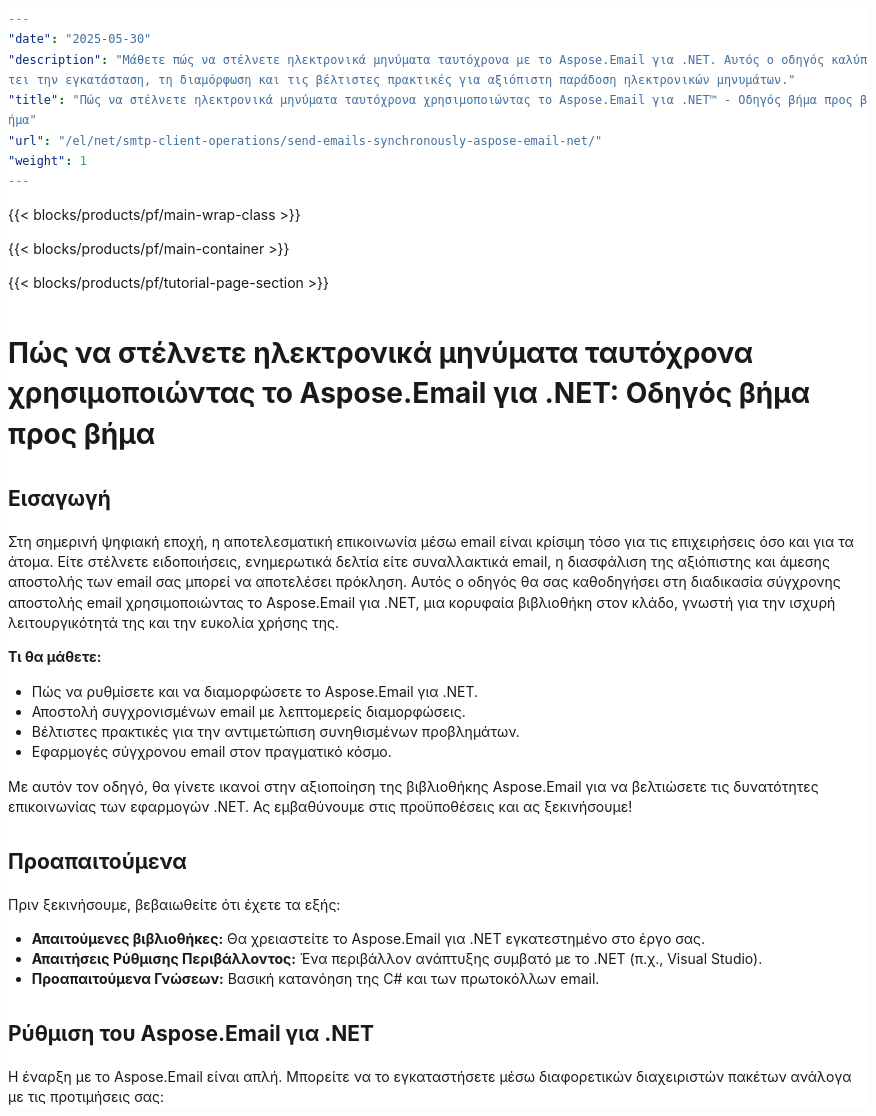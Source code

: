 ```yaml
---
"date": "2025-05-30"
"description": "Μάθετε πώς να στέλνετε ηλεκτρονικά μηνύματα ταυτόχρονα με το Aspose.Email για .NET. Αυτός ο οδηγός καλύπτει την εγκατάσταση, τη διαμόρφωση και τις βέλτιστες πρακτικές για αξιόπιστη παράδοση ηλεκτρονικών μηνυμάτων."
"title": "Πώς να στέλνετε ηλεκτρονικά μηνύματα ταυτόχρονα χρησιμοποιώντας το Aspose.Email για .NET™ - Οδηγός βήμα προς βήμα"
"url": "/el/net/smtp-client-operations/send-emails-synchronously-aspose-email-net/"
"weight": 1
---
```


{{< blocks/products/pf/main-wrap-class >}}

{{< blocks/products/pf/main-container >}}

{{< blocks/products/pf/tutorial-page-section >}}
# Πώς να στέλνετε ηλεκτρονικά μηνύματα ταυτόχρονα χρησιμοποιώντας το Aspose.Email για .NET: Οδηγός βήμα προς βήμα

## Εισαγωγή
Στη σημερινή ψηφιακή εποχή, η αποτελεσματική επικοινωνία μέσω email είναι κρίσιμη τόσο για τις επιχειρήσεις όσο και για τα άτομα. Είτε στέλνετε ειδοποιήσεις, ενημερωτικά δελτία είτε συναλλακτικά email, η διασφάλιση της αξιόπιστης και άμεσης αποστολής των email σας μπορεί να αποτελέσει πρόκληση. Αυτός ο οδηγός θα σας καθοδηγήσει στη διαδικασία σύγχρονης αποστολής email χρησιμοποιώντας το Aspose.Email για .NET, μια κορυφαία βιβλιοθήκη στον κλάδο, γνωστή για την ισχυρή λειτουργικότητά της και την ευκολία χρήσης της.

**Τι θα μάθετε:**
- Πώς να ρυθμίσετε και να διαμορφώσετε το Aspose.Email για .NET.
- Αποστολή συγχρονισμένων email με λεπτομερείς διαμορφώσεις.
- Βέλτιστες πρακτικές για την αντιμετώπιση συνηθισμένων προβλημάτων.
- Εφαρμογές σύγχρονου email στον πραγματικό κόσμο.

Με αυτόν τον οδηγό, θα γίνετε ικανοί στην αξιοποίηση της βιβλιοθήκης Aspose.Email για να βελτιώσετε τις δυνατότητες επικοινωνίας των εφαρμογών .NET. Ας εμβαθύνουμε στις προϋποθέσεις και ας ξεκινήσουμε!

## Προαπαιτούμενα
Πριν ξεκινήσουμε, βεβαιωθείτε ότι έχετε τα εξής:

- **Απαιτούμενες βιβλιοθήκες:** Θα χρειαστείτε το Aspose.Email για .NET εγκατεστημένο στο έργο σας.
- **Απαιτήσεις Ρύθμισης Περιβάλλοντος:** Ένα περιβάλλον ανάπτυξης συμβατό με το .NET (π.χ., Visual Studio).
- **Προαπαιτούμενα Γνώσεων:** Βασική κατανόηση της C# και των πρωτοκόλλων email.

## Ρύθμιση του Aspose.Email για .NET
Η έναρξη με το Aspose.Email είναι απλή. Μπορείτε να το εγκαταστήσετε μέσω διαφορετικών διαχειριστών πακέτων ανάλογα με τις προτιμήσεις σας:
